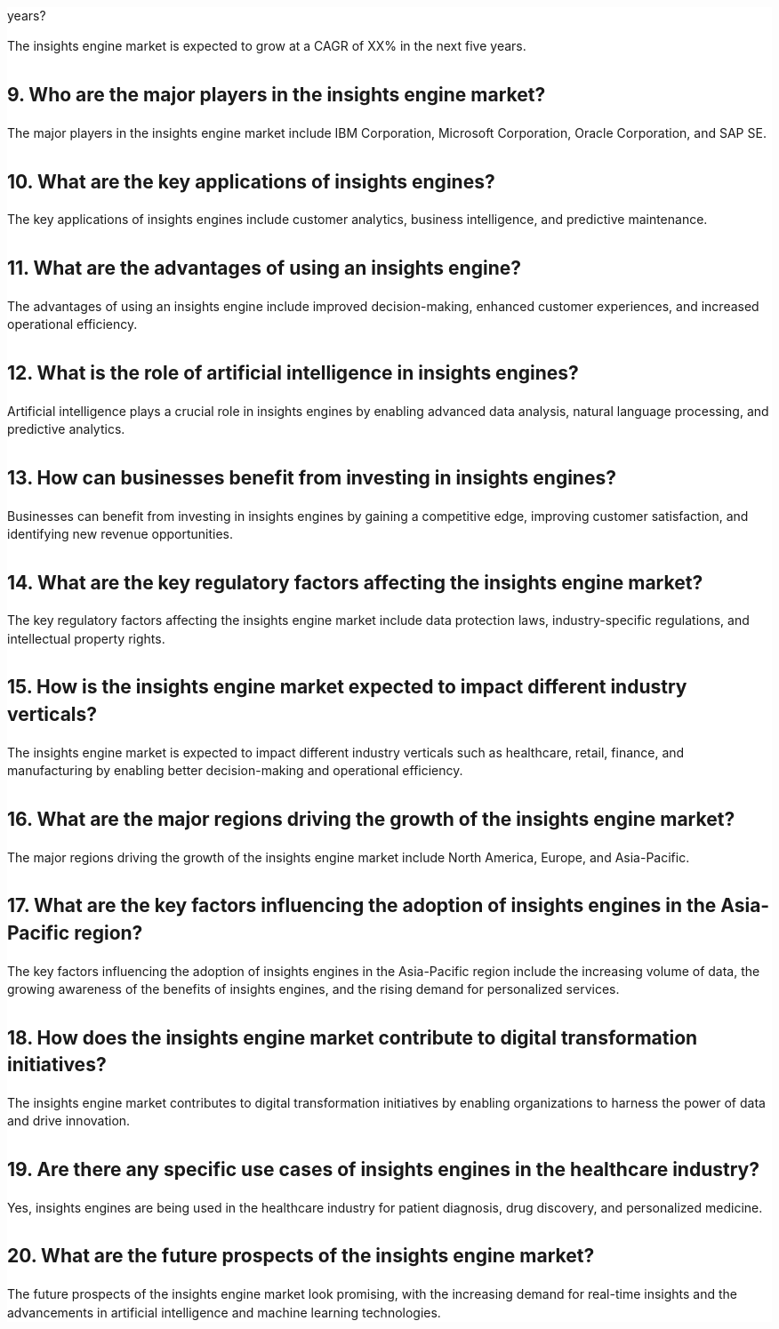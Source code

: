 years?</h2><p>The insights engine market is expected to grow at a CAGR of XX% in the next five years.</p><h2>9. Who are the major players in the insights engine market?</h2><p>The major players in the insights engine market include IBM Corporation, Microsoft Corporation, Oracle Corporation, and SAP SE.</p><h2>10. What are the key applications of insights engines?</h2><p>The key applications of insights engines include customer analytics, business intelligence, and predictive maintenance.</p><h2>11. What are the advantages of using an insights engine?</h2><p>The advantages of using an insights engine include improved decision-making, enhanced customer experiences, and increased operational efficiency.</p><h2>12. What is the role of artificial intelligence in insights engines?</h2><p>Artificial intelligence plays a crucial role in insights engines by enabling advanced data analysis, natural language processing, and predictive analytics.</p><h2>13. How can businesses benefit from investing in insights engines?</h2><p>Businesses can benefit from investing in insights engines by gaining a competitive edge, improving customer satisfaction, and identifying new revenue opportunities.</p><h2>14. What are the key regulatory factors affecting the insights engine market?</h2><p>The key regulatory factors affecting the insights engine market include data protection laws, industry-specific regulations, and intellectual property rights.</p><h2>15. How is the insights engine market expected to impact different industry verticals?</h2><p>The insights engine market is expected to impact different industry verticals such as healthcare, retail, finance, and manufacturing by enabling better decision-making and operational efficiency.</p><h2>16. What are the major regions driving the growth of the insights engine market?</h2><p>The major regions driving the growth of the insights engine market include North America, Europe, and Asia-Pacific.</p><h2>17. What are the key factors influencing the adoption of insights engines in the Asia-Pacific region?</h2><p>The key factors influencing the adoption of insights engines in the Asia-Pacific region include the increasing volume of data, the growing awareness of the benefits of insights engines, and the rising demand for personalized services.</p><h2>18. How does the insights engine market contribute to digital transformation initiatives?</h2><p>The insights engine market contributes to digital transformation initiatives by enabling organizations to harness the power of data and drive innovation.</p><h2>19. Are there any specific use cases of insights engines in the healthcare industry?</h2><p>Yes, insights engines are being used in the healthcare industry for patient diagnosis, drug discovery, and personalized medicine.</p><h2>20. What are the future prospects of the insights engine market?</h2><p>The future prospects of the insights engine market look promising, with the increasing demand for real-time insights and the advancements in artificial intelligence and machine learning technologies.</p></body></html></strong></p>

